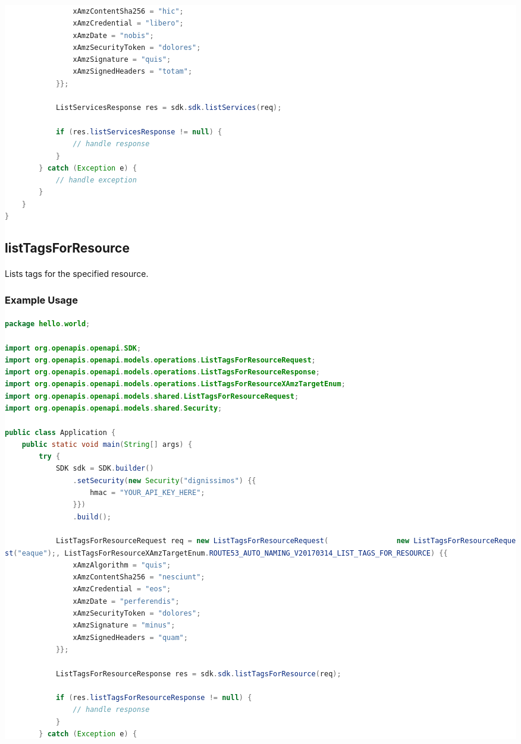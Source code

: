 ```java
                xAmzContentSha256 = "hic";
                xAmzCredential = "libero";
                xAmzDate = "nobis";
                xAmzSecurityToken = "dolores";
                xAmzSignature = "quis";
                xAmzSignedHeaders = "totam";
            }};            

            ListServicesResponse res = sdk.sdk.listServices(req);

            if (res.listServicesResponse != null) {
                // handle response
            }
        } catch (Exception e) {
            // handle exception
        }
    }
}
```

## listTagsForResource

Lists tags for the specified resource.

### Example Usage

```java
package hello.world;

import org.openapis.openapi.SDK;
import org.openapis.openapi.models.operations.ListTagsForResourceRequest;
import org.openapis.openapi.models.operations.ListTagsForResourceResponse;
import org.openapis.openapi.models.operations.ListTagsForResourceXAmzTargetEnum;
import org.openapis.openapi.models.shared.ListTagsForResourceRequest;
import org.openapis.openapi.models.shared.Security;

public class Application {
    public static void main(String[] args) {
        try {
            SDK sdk = SDK.builder()
                .setSecurity(new Security("dignissimos") {{
                    hmac = "YOUR_API_KEY_HERE";
                }})
                .build();

            ListTagsForResourceRequest req = new ListTagsForResourceRequest(                new ListTagsForResourceRequest("eaque");, ListTagsForResourceXAmzTargetEnum.ROUTE53_AUTO_NAMING_V20170314_LIST_TAGS_FOR_RESOURCE) {{
                xAmzAlgorithm = "quis";
                xAmzContentSha256 = "nesciunt";
                xAmzCredential = "eos";
                xAmzDate = "perferendis";
                xAmzSecurityToken = "dolores";
                xAmzSignature = "minus";
                xAmzSignedHeaders = "quam";
            }};            

            ListTagsForResourceResponse res = sdk.sdk.listTagsForResource(req);

            if (res.listTagsForResourceResponse != null) {
                // handle response
            }
        } catch (Exception e) {
```